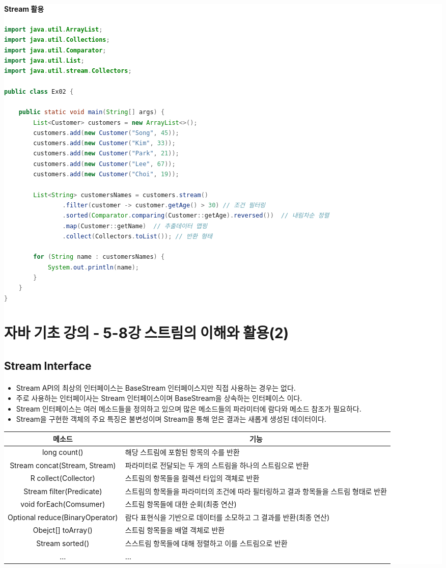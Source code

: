 #### Stream 활용
``` java
import java.util.ArrayList;
import java.util.Collections;
import java.util.Comparator;
import java.util.List;
import java.util.stream.Collectors;

public class Ex02 {

    public static void main(String[] args) {
        List<Customer> customers = new ArrayList<>();
        customers.add(new Customer("Song", 45));
        customers.add(new Customer("Kim", 33));
        customers.add(new Customer("Park", 21));
        customers.add(new Customer("Lee", 67));
        customers.add(new Customer("Choi", 19));

        List<String> customersNames = customers.stream()
                .filter(customer -> customer.getAge() > 30) // 조건 필터링
                .sorted(Comparator.comparing(Customer::getAge).reversed())  // 내림차순 정렬
                .map(Customer::getName)  // 추출데이터 맵핑
                .collect(Collectors.toList()); // 반환 형태

        for (String name : customersNames) {
            System.out.println(name);
        }
    }
}

``` 

# 자바 기초 강의 - 5-8강 스트림의 이해와 활용(2)

## Stream Interface
- Stream API의 최상의 인터페이스는 BaseStream 인터페이스지만 직접 사용하는 경우는 없다.
- 주로 사용하는 인터페이사는 Stream 인터페이스이며 BaseStream을 상속하는 인터페이스 이다.
- Stream 인터페이스는 여러 메소드들을 정의하고 있으며 많은 메소드들의 파라미터에 람다와 메소드 참조가 필요하다.
- Stream을 구현한 객체의 주요 특징은 불변성이며 Stream을 통해 얻은 결과는 새롭게 생성된 데이터이다.

|               메소드               | 기능                                              |
|:-------------------------------:|-------------------------------------------------|
|          long count()           | 해당 스트림에 포함된 항목의 수를 반환                           |
|  Stream concat(Stream, Stream)  | 파라미터로 전달되는 두 개의 스트림을 하나의 스트림으로 반환               |
|      R collect(Collector)       | 스트림의 항목들을 컬렉션 타입의 객체로 반환                        |
|    Stream filter(Predicate)     | 스트림의 항목들을 파라미터의 조건에 따라 필터링하고 결과 항목들을 스트림 형태로 반환 |
|     void forEach(Comsumer)      | 스트림 항목들에 대한 순회(최종 연산)                           |
| Optional reduce(BinaryOperator) | 람다 표현식을 기반으로 데이터를 소모하고 그 결과를 반환(최종 연산)          |
|       Obejct[] toArray()        | 스트림 항목들을 배열 객체로 반환                              |
|         Stream sorted()         | 스스트림 항목들에 대해 정렬하고 이를 스트림으로 반환                   |
|               …               | …                                               |
